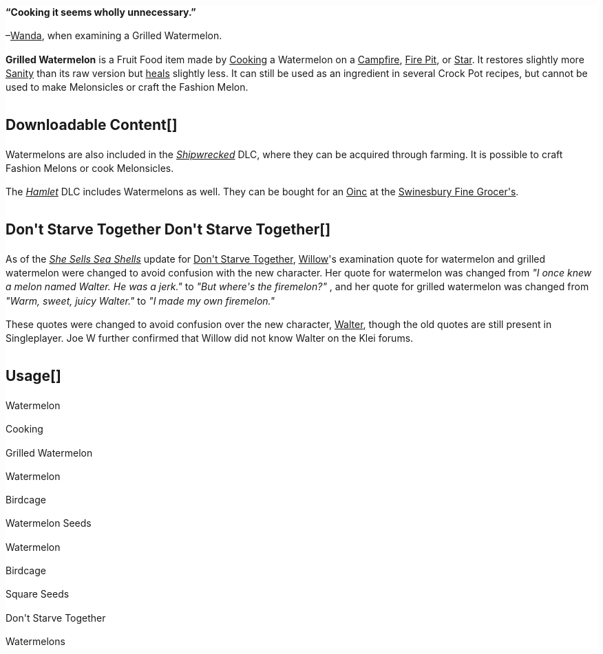 **“**Cooking it seems wholly unnecessary.**”**

–[Wanda](/wiki/Wanda "Wanda"), when examining a Grilled Watermelon.

**Grilled Watermelon** is a Fruit Food item made by [Cooking](/wiki/Cooking "Cooking") a Watermelon on a [Campfire](/wiki/Campfire "Campfire"), [Fire Pit](/wiki/Fire_Pit "Fire Pit"), or [Star](/wiki/Star "Star"). It restores slightly more [Sanity](/wiki/Sanity "Sanity") than its raw version but [heals](/wiki/Health "Health") slightly less. It can still be used as an ingredient in several Crock Pot recipes, but cannot be used to make Melonsicles or craft the Fashion Melon.

## Downloadable Content[]

Watermelons are also included in the *[Shipwrecked](/wiki/Don%27t_Starve:_Shipwrecked "Don't Starve: Shipwrecked")* DLC, where they can be acquired through farming. It is possible to craft Fashion Melons or cook Melonsicles.

The *[Hamlet](/wiki/Don%27t_Starve:_Hamlet "Don't Starve: Hamlet")* DLC includes Watermelons as well. They can be bought for an [Oinc](/wiki/Oinc "Oinc") at the [Swinesbury Fine Grocer's](/wiki/Swinesbury_Fine_Grocer%27s "Swinesbury Fine Grocer's").

## Don't Starve Together Don't Starve Together[]

As of the *[She Sells Sea Shells](/wiki/Return_of_Them#She_Sells_Sea_Shells "Return of Them")* update for [Don't Starve Together](/wiki/Don%27t_Starve_Together "Don't Starve Together"), [Willow](/wiki/Willow "Willow")'s examination quote for watermelon and grilled watermelon were changed to avoid confusion with the new character. Her quote for watermelon was changed from *"I once knew a melon named Walter. He was a jerk."* to *"But where's the firemelon?"* , and her quote for grilled watermelon was changed from *"Warm, sweet, juicy Walter."* to *"I made my own firemelon."*

These quotes were changed to avoid confusion over the new character, [Walter](/wiki/Walter "Walter"), though the old quotes are still present in Singleplayer. Joe W further confirmed that Willow did not know Walter on the Klei forums.

## Usage[]

Watermelon

Cooking

Grilled Watermelon

Watermelon

Birdcage

Watermelon Seeds

Watermelon

Birdcage

Square Seeds

Don't Starve Together

Watermelons
